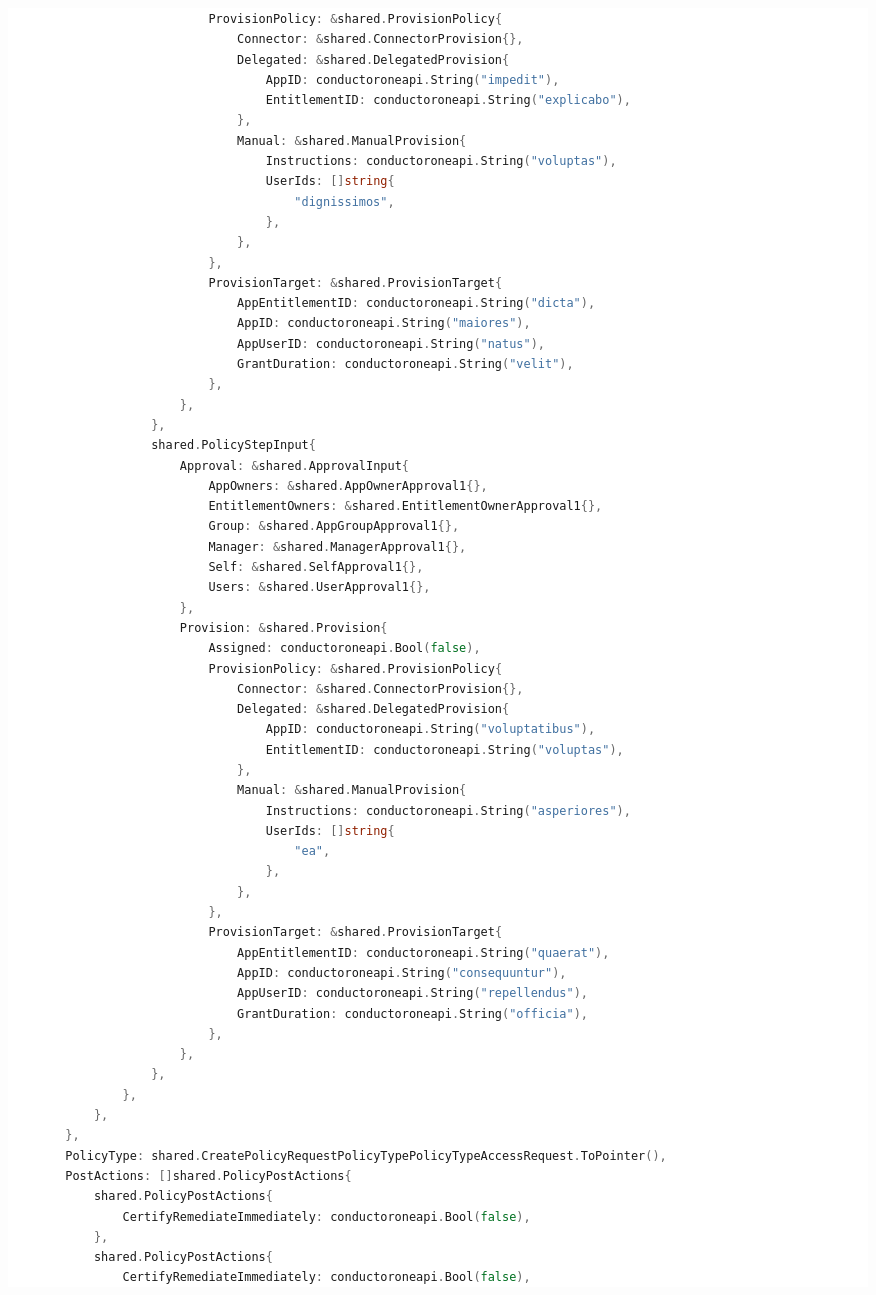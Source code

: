 ```go
                            ProvisionPolicy: &shared.ProvisionPolicy{
                                Connector: &shared.ConnectorProvision{},
                                Delegated: &shared.DelegatedProvision{
                                    AppID: conductoroneapi.String("impedit"),
                                    EntitlementID: conductoroneapi.String("explicabo"),
                                },
                                Manual: &shared.ManualProvision{
                                    Instructions: conductoroneapi.String("voluptas"),
                                    UserIds: []string{
                                        "dignissimos",
                                    },
                                },
                            },
                            ProvisionTarget: &shared.ProvisionTarget{
                                AppEntitlementID: conductoroneapi.String("dicta"),
                                AppID: conductoroneapi.String("maiores"),
                                AppUserID: conductoroneapi.String("natus"),
                                GrantDuration: conductoroneapi.String("velit"),
                            },
                        },
                    },
                    shared.PolicyStepInput{
                        Approval: &shared.ApprovalInput{
                            AppOwners: &shared.AppOwnerApproval1{},
                            EntitlementOwners: &shared.EntitlementOwnerApproval1{},
                            Group: &shared.AppGroupApproval1{},
                            Manager: &shared.ManagerApproval1{},
                            Self: &shared.SelfApproval1{},
                            Users: &shared.UserApproval1{},
                        },
                        Provision: &shared.Provision{
                            Assigned: conductoroneapi.Bool(false),
                            ProvisionPolicy: &shared.ProvisionPolicy{
                                Connector: &shared.ConnectorProvision{},
                                Delegated: &shared.DelegatedProvision{
                                    AppID: conductoroneapi.String("voluptatibus"),
                                    EntitlementID: conductoroneapi.String("voluptas"),
                                },
                                Manual: &shared.ManualProvision{
                                    Instructions: conductoroneapi.String("asperiores"),
                                    UserIds: []string{
                                        "ea",
                                    },
                                },
                            },
                            ProvisionTarget: &shared.ProvisionTarget{
                                AppEntitlementID: conductoroneapi.String("quaerat"),
                                AppID: conductoroneapi.String("consequuntur"),
                                AppUserID: conductoroneapi.String("repellendus"),
                                GrantDuration: conductoroneapi.String("officia"),
                            },
                        },
                    },
                },
            },
        },
        PolicyType: shared.CreatePolicyRequestPolicyTypePolicyTypeAccessRequest.ToPointer(),
        PostActions: []shared.PolicyPostActions{
            shared.PolicyPostActions{
                CertifyRemediateImmediately: conductoroneapi.Bool(false),
            },
            shared.PolicyPostActions{
                CertifyRemediateImmediately: conductoroneapi.Bool(false),
```